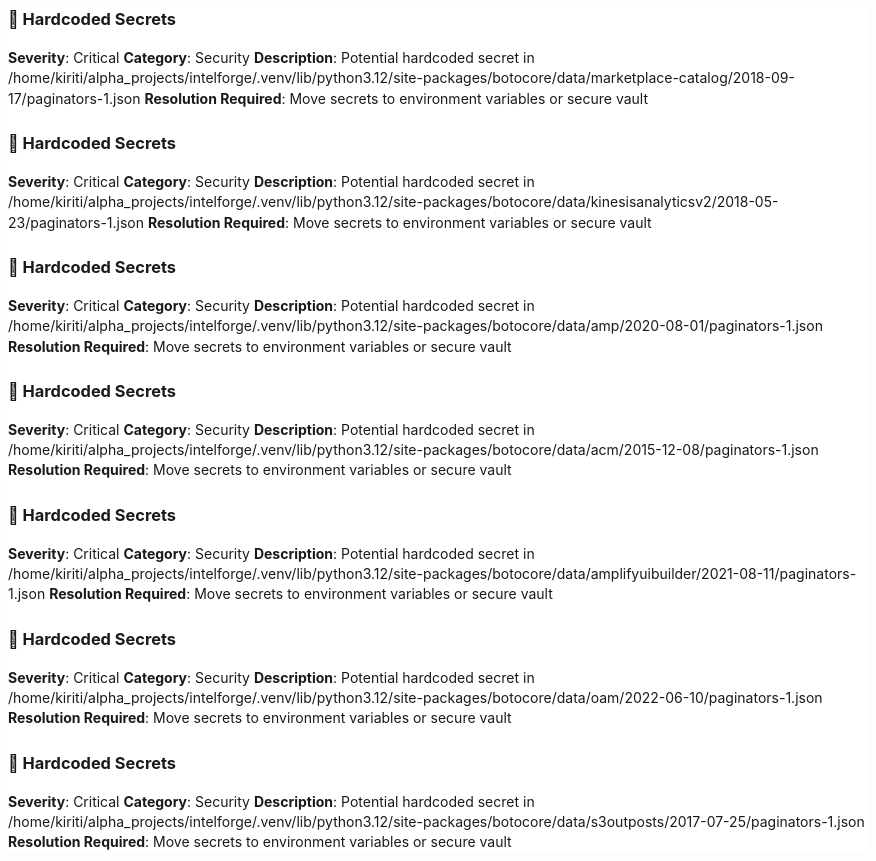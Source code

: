 ### 🔴 Hardcoded Secrets

**Severity**: Critical
**Category**: Security
**Description**: Potential hardcoded secret in /home/kiriti/alpha_projects/intelforge/.venv/lib/python3.12/site-packages/botocore/data/marketplace-catalog/2018-09-17/paginators-1.json
**Resolution Required**: Move secrets to environment variables or secure vault

### 🔴 Hardcoded Secrets

**Severity**: Critical
**Category**: Security
**Description**: Potential hardcoded secret in /home/kiriti/alpha_projects/intelforge/.venv/lib/python3.12/site-packages/botocore/data/kinesisanalyticsv2/2018-05-23/paginators-1.json
**Resolution Required**: Move secrets to environment variables or secure vault

### 🔴 Hardcoded Secrets

**Severity**: Critical
**Category**: Security
**Description**: Potential hardcoded secret in /home/kiriti/alpha_projects/intelforge/.venv/lib/python3.12/site-packages/botocore/data/amp/2020-08-01/paginators-1.json
**Resolution Required**: Move secrets to environment variables or secure vault

### 🔴 Hardcoded Secrets

**Severity**: Critical
**Category**: Security
**Description**: Potential hardcoded secret in /home/kiriti/alpha_projects/intelforge/.venv/lib/python3.12/site-packages/botocore/data/acm/2015-12-08/paginators-1.json
**Resolution Required**: Move secrets to environment variables or secure vault

### 🔴 Hardcoded Secrets

**Severity**: Critical
**Category**: Security
**Description**: Potential hardcoded secret in /home/kiriti/alpha_projects/intelforge/.venv/lib/python3.12/site-packages/botocore/data/amplifyuibuilder/2021-08-11/paginators-1.json
**Resolution Required**: Move secrets to environment variables or secure vault

### 🔴 Hardcoded Secrets

**Severity**: Critical
**Category**: Security
**Description**: Potential hardcoded secret in /home/kiriti/alpha_projects/intelforge/.venv/lib/python3.12/site-packages/botocore/data/oam/2022-06-10/paginators-1.json
**Resolution Required**: Move secrets to environment variables or secure vault

### 🔴 Hardcoded Secrets

**Severity**: Critical
**Category**: Security
**Description**: Potential hardcoded secret in /home/kiriti/alpha_projects/intelforge/.venv/lib/python3.12/site-packages/botocore/data/s3outposts/2017-07-25/paginators-1.json
**Resolution Required**: Move secrets to environment variables or secure vault
